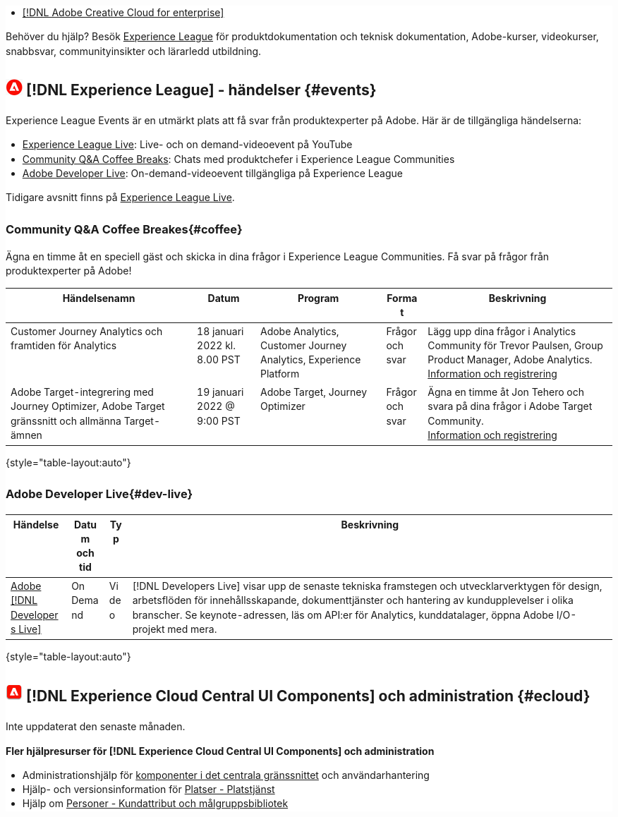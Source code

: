 * [[!DNL Adobe Creative Cloud for enterprise]](#creative-cloud)

Behöver du hjälp? Besök [Experience League](https://experienceleague.adobe.com/sv#home) för produktdokumentation och teknisk dokumentation, Adobe-kurser, videokurser, snabbsvar, communityinsikter och lärarledd utbildning.

## ![Ikon](/assets/experience-league.png) [!DNL Experience League] - händelser {#events}

Experience League Events är en utmärkt plats att få svar från produktexperter på Adobe. Här är de tillgängliga händelserna:

* [Experience League Live](#exl-live): Live- och on demand-videoevent på YouTube
* [Community Q&amp;A Coffee Breaks](#coffee): Chats med produktchefer i Experience League Communities
* [Adobe Developer Live](#dev-live): On-demand-videoevent tillgängliga på Experience League


Tidigare avsnitt finns på [Experience League Live](https://experienceleague.adobe.com/docs/experience-league-live-events/events/overview.html?lang=sv-SE).

### Community Q&amp;A Coffee Breakes{#coffee}

Ägna en timme åt en speciell gäst och skicka in dina frågor i Experience League Communities. Få svar på frågor från produktexperter på Adobe!

| Händelsenamn | Datum | Program | Format | Beskrivning |
| -----------| ---------- | ---------- | ---------- |---------- |
| Customer Journey Analytics och framtiden för Analytics | 18 januari 2022 kl. 8.00 PST | Adobe Analytics, Customer Journey Analytics, Experience Platform | Frågor och svar | Lägg upp dina frågor i Analytics Community för Trevor Paulsen, Group Product Manager, Adobe Analytics.<br>[Information och registrering](https://analyticscommunityqacoffeebrea.splashthat.com/?utm_source=community-thread&amp;utm_campaign=coffee_talk_AA&amp;utm_content=220118) |
| Adobe Target-integrering med Journey Optimizer, Adobe Target gränssnitt och allmänna Target-ämnen | 19 januari 2022 @ 9:00 PST | Adobe Target, Journey Optimizer | Frågor och svar | Ägna en timme åt Jon Tehero och svara på dina frågor i Adobe Target Community.<br>[Information och registrering](https://communitycoffeebreakadobetarge.splashthat.com/?utm_source=email&amp;utm_campaign=coffee_talk_AT&amp;utm_content=210119) |

{style="table-layout:auto"}

### Adobe Developer Live{#dev-live}

| Händelse | Datum och tid | Typ | Beskrivning |
| -----------| ---------- | ---------- |---------- |
| [Adobe [!DNL Developers Live]](https://experienceleague.adobe.com/docs/adobe-developers-live-events/events/2021/oct2021/overview.html?lang=sv-SE) | On Demand | Video | [!DNL Developers Live] visar upp de senaste tekniska framstegen och utvecklarverktygen för design, arbetsflöden för innehållsskapande, dokumenttjänster och hantering av kundupplevelser i olika branscher. Se keynote-adressen, läs om API:er för Analytics, kunddatalager, öppna Adobe I/O-projekt med mera. |

{style="table-layout:auto"}

## ![Ikon](/assets/ec_appicon_24.png) [!DNL Experience Cloud Central UI Components] och administration {#ecloud}

Inte uppdaterat den senaste månaden.

**Fler hjälpresurser för [!DNL Experience Cloud Central UI Components] och administration**

* Administrationshjälp för [komponenter i det centrala gränssnittet](https://experienceleague.adobe.com/docs/core-services/interface/experience-cloud.html?lang=sv-SE) och användarhantering
* Hjälp- och versionsinformation för [Platser - Platstjänst](https://experienceleague.adobe.com/docs/places/using/release-notes.html?lang=sv-SE)
* Hjälp om [Personer - Kundattribut och målgruppsbibliotek](https://experienceleague.adobe.com/docs/core-services/interface/services/core-services-landing.html?lang=sv-SE)
